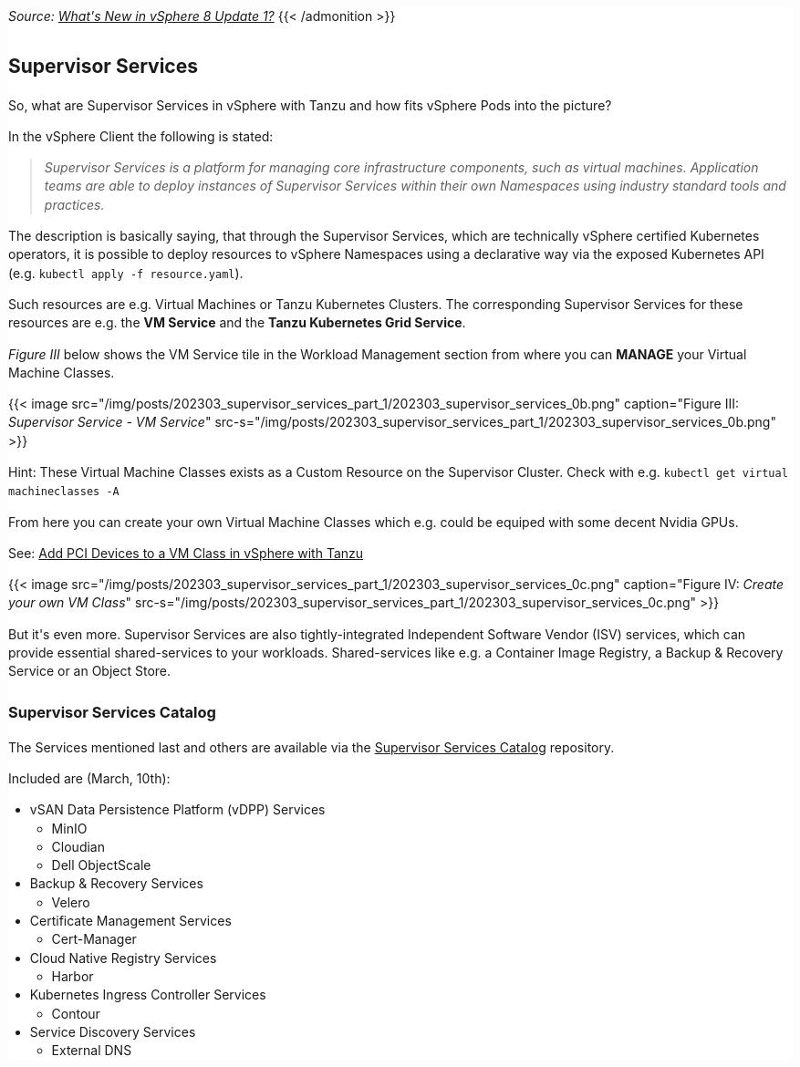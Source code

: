 *Source: [What's New in vSphere 8 Update 1?](https://core.vmware.com/resource/whats-new-vsphere-8-update-1#sec25426-sub4)*
{{< /admonition >}}

## Supervisor Services

So, what are Supervisor Services in vSphere with Tanzu and how fits vSphere Pods into the picture?

In the vSphere Client the following is stated:

> *Supervisor Services is a platform for managing core infrastructure components, such as virtual machines. Application teams are able to deploy instances of Supervisor Services within their own Namespaces using industry standard tools and practices.*

The description is basically saying, that through the Supervisor Services, which are technically vSphere certified Kubernetes operators, it is possible to deploy resources to vSphere Namespaces using a declarative way via the exposed Kubernetes API (e.g. `kubectl apply -f resource.yaml`).

Such resources are e.g. Virtual Machines or Tanzu Kubernetes Clusters. The corresponding Supervisor Services for these resources are e.g. the **VM Service** and the **Tanzu Kubernetes Grid Service**.

*Figure III* below shows the VM Service tile in the Workload Management section from where you can **MANAGE** your Virtual Machine Classes.

{{< image src="/img/posts/202303_supervisor_services_part_1/202303_supervisor_services_0b.png" caption="Figure III: *Supervisor Service - VM Service*" src-s="/img/posts/202303_supervisor_services_part_1/202303_supervisor_services_0b.png" >}}

Hint: These Virtual Machine Classes exists as a Custom Resource on the Supervisor Cluster. Check with e.g. `kubectl get virtualmachineclasses -A`

From here you can create your own Virtual Machine Classes which e.g. could be equiped with some decent Nvidia GPUs.

See: [Add PCI Devices to a VM Class in vSphere with Tanzu](https://docs.vmware.com/en/VMware-vSphere/8.0/vsphere-with-tanzu-services-workloads/GUID-8E04AE02-73DA-4B8D-93FE-8019B44B9C54.html)

{{< image src="/img/posts/202303_supervisor_services_part_1/202303_supervisor_services_0c.png" caption="Figure IV: *Create your own VM Class*" src-s="/img/posts/202303_supervisor_services_part_1/202303_supervisor_services_0c.png" >}}

But it's even more. Supervisor Services are also tightly-integrated Independent Software Vendor (ISV) services, which can provide essential shared-services to your workloads. Shared-services like e.g. a Container Image Registry, a Backup & Recovery Service or an Object Store.

### Supervisor Services Catalog

The Services mentioned last and others are available via the [Supervisor Services Catalog](https://github.com/vsphere-tmm/Supervisor-Services/blob/main/README.md)  <i class='fab fa-github fa-fw'></i> repository.

Included are (March, 10th):

* vSAN Data Persistence Platform (vDPP) Services
  * MinIO
  * Cloudian
  * Dell ObjectScale
* Backup & Recovery Services
  * Velero
* Certificate Management Services
  * Cert-Manager
* Cloud Native Registry Services
  * Harbor
* Kubernetes Ingress Controller Services
  * Contour
* Service Discovery Services
  * External DNS
